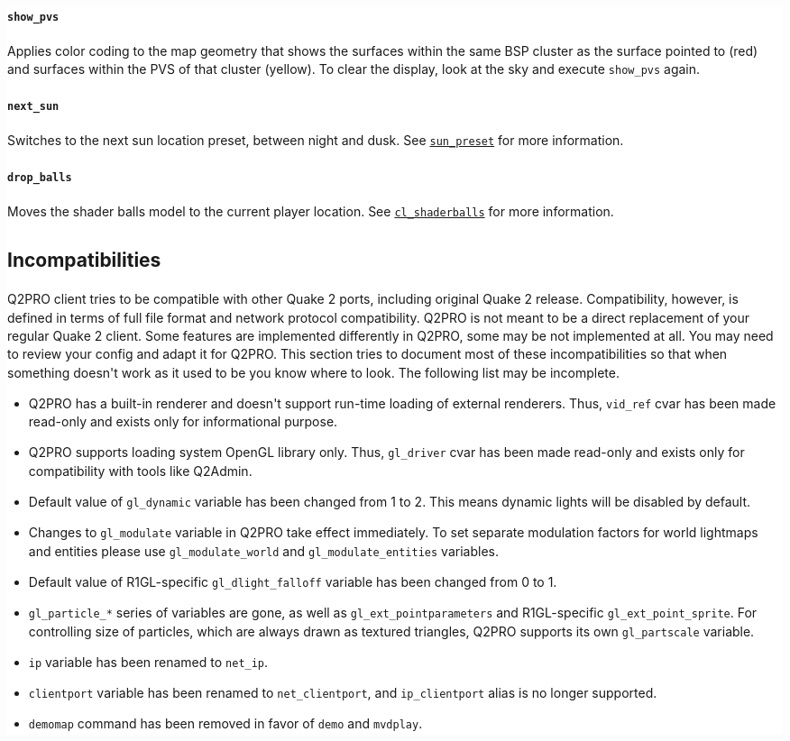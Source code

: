 #### `show_pvs`
Applies color coding to the map geometry that shows the surfaces within the same
BSP cluster as the surface pointed to (red) and surfaces within the PVS 
of that cluster (yellow). To clear the display, look at the sky and execute
`show_pvs` again.

#### `next_sun`
Switches to the next sun location preset, between night and dusk. See [`sun_preset`](#sun_preset)
for more information.

#### `drop_balls`
Moves the shader balls model to the current player location. See [`cl_shaderballs`](#cl_shaderballs)
for more information.

Incompatibilities
-----------------

Q2PRO client tries to be compatible with other Quake 2 ports, including
original Quake 2 release. Compatibility, however, is defined in terms of full
file format and network protocol compatibility. Q2PRO is not meant to be a
direct replacement of your regular Quake 2 client. Some features are
implemented differently in Q2PRO, some may be not implemented at all. You may
need to review your config and adapt it for Q2PRO. This section tries to
document most of these incompatibilities so that when something doesn't work as
it used to be you know where to look. The following list may be incomplete.

- Q2PRO has a built-in renderer and doesn't support run-time loading of external
  renderers.  Thus, `vid_ref` cvar has been made read-only and exists only for
  informational purpose.

- Q2PRO supports loading system OpenGL library only. Thus, `gl_driver` cvar has
  been made read-only and exists only for compatibility with tools like
  Q2Admin.

- Default value of `gl_dynamic` variable has been changed from 1 to 2. This means
  dynamic lights will be disabled by default.

- Changes to `gl_modulate` variable in Q2PRO take effect immediately. To set
  separate modulation factors for world lightmaps and entities please use
  `gl_modulate_world` and `gl_modulate_entities` variables.

- Default value of R1GL-specific `gl_dlight_falloff` variable has been changed
  from 0 to 1.

- `gl_particle_*` series of variables are gone, as well as
  `gl_ext_pointparameters` and R1GL-specific `gl_ext_point_sprite`. For
  controlling size of particles, which are always drawn as textured triangles,
  Q2PRO supports its own `gl_partscale` variable.

- `ip` variable has been renamed to `net_ip`.

- `clientport` variable has been renamed to `net_clientport`, and
  `ip_clientport` alias is no longer supported.

- `demomap` command has been removed in favor of `demo` and `mvdplay`.
